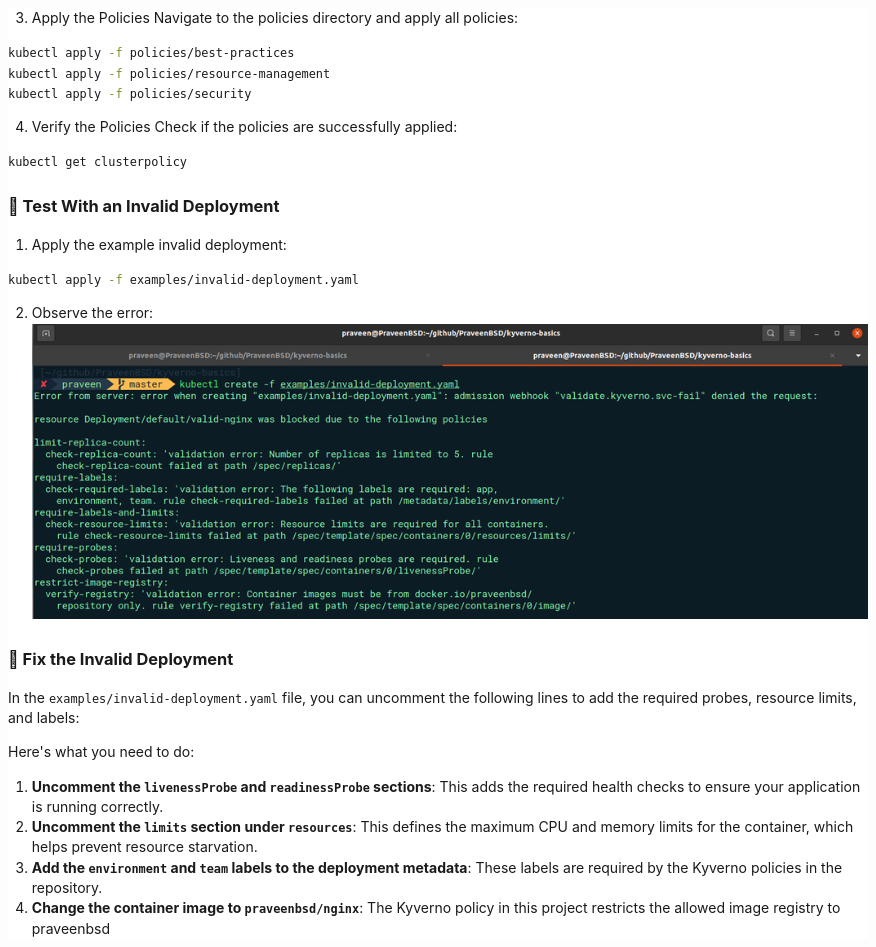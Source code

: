 3. Apply the Policies
Navigate to the policies directory and apply all policies:
```bash
kubectl apply -f policies/best-practices
kubectl apply -f policies/resource-management
kubectl apply -f policies/security
```

4. Verify the Policies
Check if the policies are successfully applied:
```bash
kubectl get clusterpolicy
```

### 🧪 Test With an Invalid Deployment

1. Apply the example invalid deployment:
```bash
kubectl apply -f examples/invalid-deployment.yaml
```

2. Observe the error:
![Error message on invalid deployment](screenshots/validation-erros.png)

### 🔧 Fix the Invalid Deployment

In the `examples/invalid-deployment.yaml` file, you can uncomment the following lines to add the required probes, resource limits, and labels:

Here's what you need to do:

1. **Uncomment the `livenessProbe` and `readinessProbe` sections**: This adds the required health checks to ensure your application is running correctly.
2. **Uncomment the `limits` section under `resources`**: This defines the maximum CPU and memory limits for the container, which helps prevent resource starvation.
3. **Add the `environment` and `team` labels to the deployment metadata**: These labels are required by the Kyverno policies in the repository.
4. **Change the container image to `praveenbsd/nginx`**: The Kyverno policy in this project restricts the allowed image registry to praveenbsd
